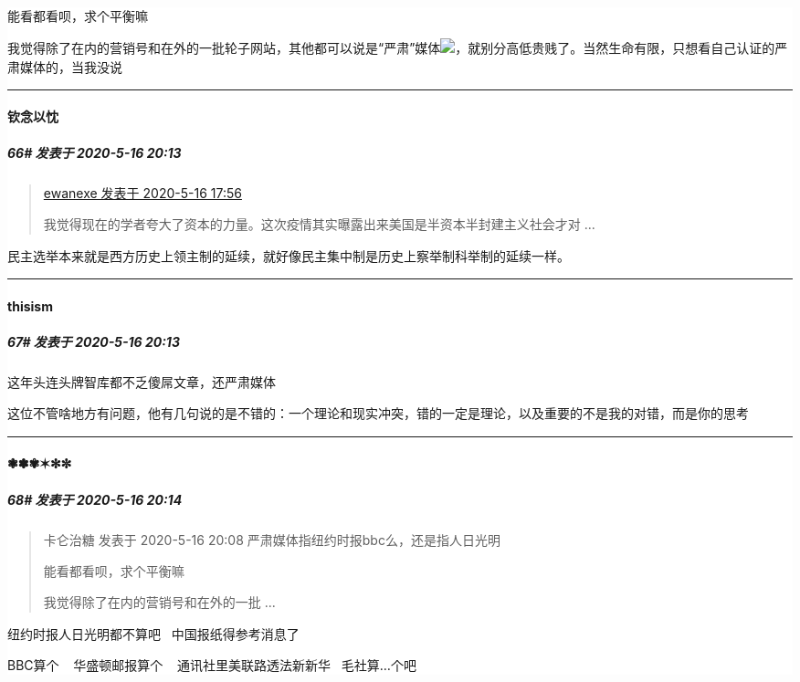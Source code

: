能看都看呗，求个平衡嘛

我觉得除了在内的营销号和在外的一批轮子网站，其他都可以说是“严肃”媒体<img src="https://static.saraba1st.com/image/smiley/face2017/065.png" referrerpolicy="no-referrer">，就别分高低贵贱了。当然生命有限，只想看自己认证的严肃媒体的，当我没说









*****

####  钦念以忱  
##### 66#       发表于 2020-5-16 20:13



<blockquote><a href="httphttps://bbs.saraba1st.com/2b/forum.php?mod=redirect&amp;goto=findpost&amp;pid=47441819&amp;ptid=1935366" target="_blank">ewanexe 发表于 2020-5-16 17:56</a>

我觉得现在的学者夸大了资本的力量。这次疫情其实曝露出来美国是半资本半封建主义社会才对 ...</blockquote>
民主选举本来就是西方历史上领主制的延续，就好像民主集中制是历史上察举制科举制的延续一样。







*****

####  thisism  
##### 67#       发表于 2020-5-16 20:13




这年头连头牌智库都不乏傻屌文章，还严肃媒体


这位不管啥地方有问题，他有几句说的是不错的：一个理论和现实冲突，错的一定是理论，以及重要的不是我的对错，而是你的思考







*****

####  ❃✽✾✶✻✼  
##### 68#       发表于 2020-5-16 20:14



<blockquote>卡仑治糖 发表于 2020-5-16 20:08
严肃媒体指纽约时报bbc么，还是指人日光明

能看都看呗，求个平衡嘛

我觉得除了在内的营销号和在外的一批 ...</blockquote>
纽约时报人日光明都不算吧   中国报纸得参考消息了


BBC算个    华盛顿邮报算个    通讯社里美联路透法新新华   毛社算…个吧
